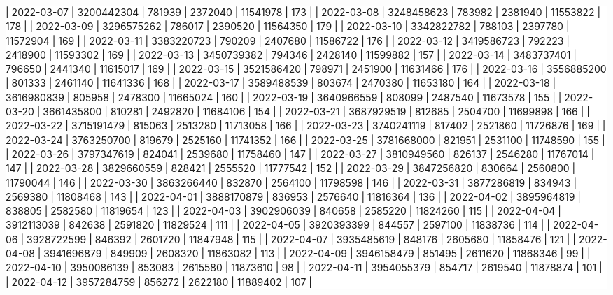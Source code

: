 | 2022-03-07 | 3200442304 | 781939 | 2372040 | 11541978 | 173 |
| 2022-03-08 | 3248458623 | 783982 | 2381940 | 11553822 | 178 |
| 2022-03-09 | 3296575262 | 786017 | 2390520 | 11564350 | 179 |
| 2022-03-10 | 3342822782 | 788103 | 2397780 | 11572904 | 169 |
| 2022-03-11 | 3383220723 | 790209 | 2407680 | 11586722 | 176 |
| 2022-03-12 | 3419586723 | 792223 | 2418900 | 11593302 | 169 |
| 2022-03-13 | 3450739382 | 794346 | 2428140 | 11599882 | 157 |
| 2022-03-14 | 3483737401 | 796650 | 2441340 | 11615017 | 169 |
| 2022-03-15 | 3521586420 | 798971 | 2451900 | 11631466 | 176 |
| 2022-03-16 | 3556885200 | 801333 | 2461140 | 11641336 | 168 |
| 2022-03-17 | 3589488539 | 803674 | 2470380 | 11653180 | 164 |
| 2022-03-18 | 3616980839 | 805958 | 2478300 | 11665024 | 160 |
| 2022-03-19 | 3640966559 | 808099 | 2487540 | 11673578 | 155 |
| 2022-03-20 | 3661435800 | 810281 | 2492820 | 11684106 | 154 |
| 2022-03-21 | 3687929519 | 812685 | 2504700 | 11699898 | 166 |
| 2022-03-22 | 3715191479 | 815063 | 2513280 | 11713058 | 166 |
| 2022-03-23 | 3740241119 | 817402 | 2521860 | 11726876 | 169 |
| 2022-03-24 | 3763250700 | 819679 | 2525160 | 11741352 | 166 |
| 2022-03-25 | 3781668000 | 821951 | 2531100 | 11748590 | 155 |
| 2022-03-26 | 3797347619 | 824041 | 2539680 | 11758460 | 147 |
| 2022-03-27 | 3810949560 | 826137 | 2546280 | 11767014 | 147 |
| 2022-03-28 | 3829660559 | 828421 | 2555520 | 11777542 | 152 |
| 2022-03-29 | 3847256820 | 830664 | 2560800 | 11790044 | 146 |
| 2022-03-30 | 3863266440 | 832870 | 2564100 | 11798598 | 146 |
| 2022-03-31 | 3877286819 | 834943 | 2569380 | 11808468 | 143 |
| 2022-04-01 | 3888170879 | 836953 | 2576640 | 11816364 | 136 |
| 2022-04-02 | 3895964819 | 838805 | 2582580 | 11819654 | 123 |
| 2022-04-03 | 3902906039 | 840658 | 2585220 | 11824260 | 115 |
| 2022-04-04 | 3912113039 | 842638 | 2591820 | 11829524 | 111 |
| 2022-04-05 | 3920393399 | 844557 | 2597100 | 11838736 | 114 |
| 2022-04-06 | 3928722599 | 846392 | 2601720 | 11847948 | 115 |
| 2022-04-07 | 3935485619 | 848176 | 2605680 | 11858476 | 121 |
| 2022-04-08 | 3941696879 | 849909 | 2608320 | 11863082 | 113 |
| 2022-04-09 | 3946158479 | 851495 | 2611620 | 11868346 | 99 |
| 2022-04-10 | 3950086139 | 853083 | 2615580 | 11873610 | 98 |
| 2022-04-11 | 3954055379 | 854717 | 2619540 | 11878874 | 101 |
| 2022-04-12 | 3957284759 | 856272 | 2622180 | 11889402 | 107 |